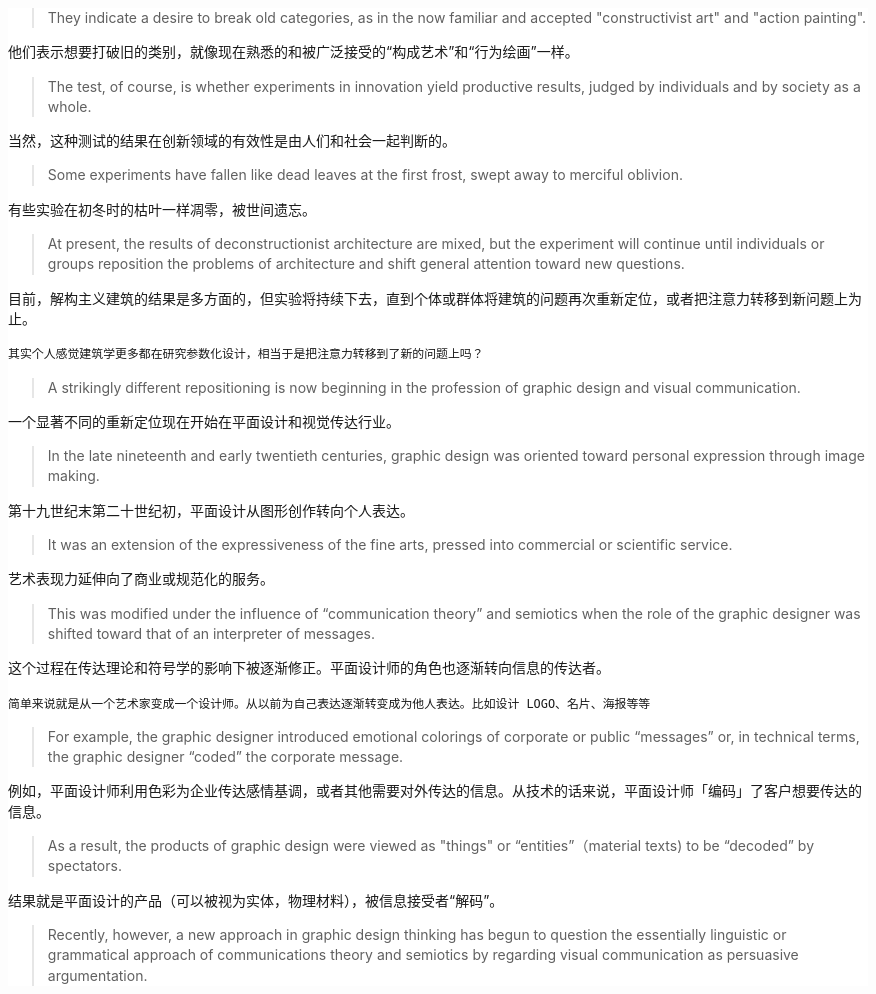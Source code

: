 > They indicate a desire to break old categories, as in the now familiar and accepted "constructivist art" and "action painting". 

他们表示想要打破旧的类别，就像现在熟悉的和被广泛接受的“构成艺术”和“行为绘画”一样。

> The test, of course, is whether experiments in innovation yield productive results, judged by individuals and by society as a whole. 

当然，这种测试的结果在创新领域的有效性是由人们和社会一起判断的。

> Some experiments have fallen like dead leaves at the first frost, swept away to merciful oblivion.

有些实验在初冬时的枯叶一样凋零，被世间遗忘。

> At present, the results of deconstructionist architecture are mixed, but the experiment will continue until individuals or groups reposition the problems of architecture and shift general attention toward new questions.

目前，解构主义建筑的结果是多方面的，但实验将持续下去，直到个体或群体将建筑的问题再次重新定位，或者把注意力转移到新问题上为止。

```
其实个人感觉建筑学更多都在研究参数化设计，相当于是把注意力转移到了新的问题上吗？
```

> A strikingly different repositioning is now beginning in the profession of graphic design and visual communication. 

一个显著不同的重新定位现在开始在平面设计和视觉传达行业。

> In the late nineteenth and early twentieth centuries, graphic design was oriented toward personal expression through image making. 

第十九世纪末第二十世纪初，平面设计从图形创作转向个人表达。

> It was an extension of the expressiveness of the fine arts, pressed into commercial or scientific service. 

艺术表现力延伸向了商业或规范化的服务。

> This was modified under the influence of “communication theory” and semiotics when the role of the graphic designer was shifted toward that of an interpreter of messages. 

这个过程在传达理论和符号学的影响下被逐渐修正。平面设计师的角色也逐渐转向信息的传达者。

```
简单来说就是从一个艺术家变成一个设计师。从以前为自己表达逐渐转变成为他人表达。比如设计 LOGO、名片、海报等等
```

> For example, the graphic designer introduced emotional colorings of corporate or public  “messages”  or, in technical terms, the graphic designer “coded” the corporate message. 

例如，平面设计师利用色彩为企业传达感情基调，或者其他需要对外传达的信息。从技术的话来说，平面设计师「编码」了客户想要传达的信息。

> As a result, the products of graphic design were viewed as "things" or “entities”（material texts) to be “decoded” by spectators. 

结果就是平面设计的产品（可以被视为实体，物理材料），被信息接受者“解码”。

> Recently, however, a new approach in graphic design thinking has begun to question the essentially linguistic or grammatical approach of communications theory and semiotics by regarding visual communication as persuasive argumentation.
>
